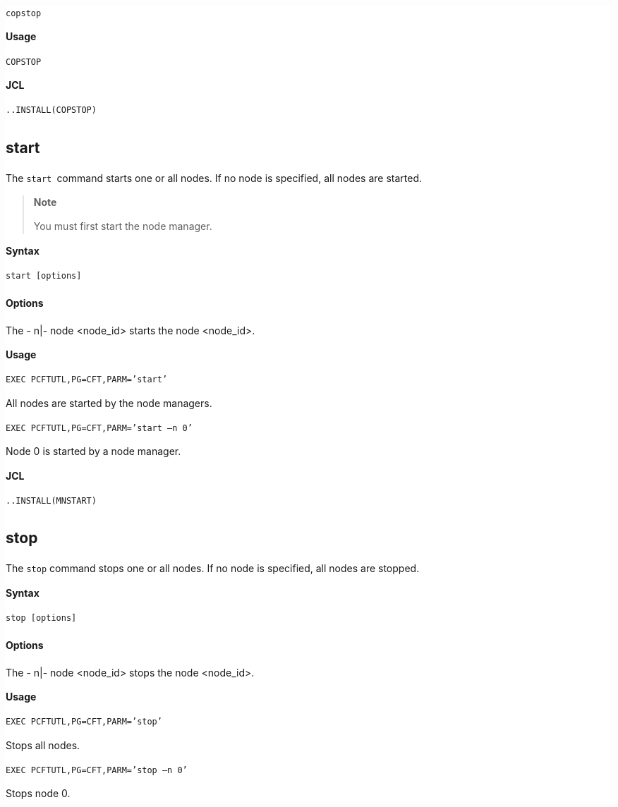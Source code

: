 `copstop`

**Usage**

`COPSTOP`

**JCL**

`..INSTALL(COPSTOP)`

## start

The `start `command starts one or all nodes. If no node is specified, all nodes are started.

> **Note**
>
> You must first start the node manager.

**Syntax**

`start [options]`

#### Options

The - n&#124;- node &lt;node_id> starts the node &lt;node_id>.

**Usage**

`EXEC PCFTUTL,PG=CFT,PARM=’start’`

All nodes are started by the node managers.

`EXEC PCFTUTL,PG=CFT,PARM=’start –n 0’`

Node 0 is started by a node manager.

**JCL**

`..INSTALL(MNSTART)`

## stop

The `stop` command stops one or all nodes. If no node is specified, all nodes are stopped.

**Syntax**

`stop [options]`

#### Options

The - n&#124;- node &lt;node_id> stops the node &lt;node_id>.

**Usage**

`EXEC PCFTUTL,PG=CFT,PARM=’stop’`

Stops all nodes.

`EXEC PCFTUTL,PG=CFT,PARM=’stop –n 0’`

Stops node 0.
